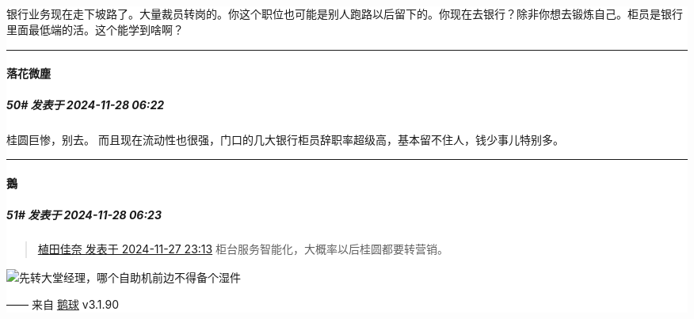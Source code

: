 银行业务现在走下坡路了。大量裁员转岗的。你这个职位也可能是别人跑路以后留下的。你现在去银行？除非你想去锻炼自己。柜员是银行里面最低端的活。这个能学到啥啊？


*****

####  落花微塵  
##### 50#       发表于 2024-11-28 06:22

桂圆巨惨，别去。
而且现在流动性也很强，门口的几大银行柜员辞职率超级高，基本留不住人，钱少事儿特别多。

*****

####  鵝  
##### 51#       发表于 2024-11-28 06:23

<blockquote><a href="httphttps://bbs.saraba1st.com/2b/forum.php?mod=redirect&amp;goto=findpost&amp;pid=66789361&amp;ptid=2208517" target="_blank">植田佳奈 发表于 2024-11-27 23:13</a>
柜台服务智能化，大概率以后桂圆都要转营销。</blockquote>
<img src="https://static.saraba1st.com/image/smiley/face2017/067.png" referrerpolicy="no-referrer">先转大堂经理，哪个自助机前边不得备个湿件

—— 来自 [鹅球](https://www.pgyer.com/GcUxKd4w) v3.1.90

